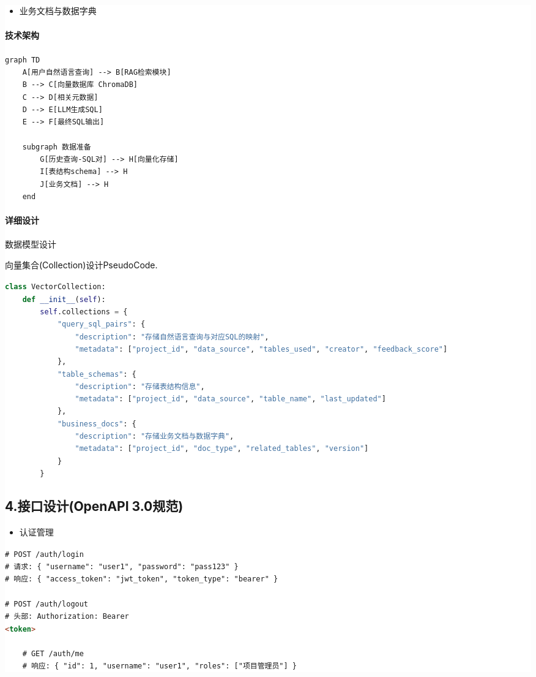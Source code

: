   - 业务文档与数据字典

#### 技术架构
```mermaid
graph TD
    A[用户自然语言查询] --> B[RAG检索模块]
    B --> C[向量数据库 ChromaDB]
    C --> D[相关元数据]
    D --> E[LLM生成SQL]
    E --> F[最终SQL输出]

    subgraph 数据准备
        G[历史查询-SQL对] --> H[向量化存储]
        I[表结构schema] --> H
        J[业务文档] --> H
    end
```

#### 详细设计
数据模型设计

向量集合(Collection)设计PseudoCode.
```python
class VectorCollection:
    def __init__(self):
        self.collections = {
            "query_sql_pairs": {
                "description": "存储自然语言查询与对应SQL的映射",
                "metadata": ["project_id", "data_source", "tables_used", "creator", "feedback_score"]
            },
            "table_schemas": {
                "description": "存储表结构信息",
                "metadata": ["project_id", "data_source", "table_name", "last_updated"]
            },
            "business_docs": {
                "description": "存储业务文档与数据字典",
                "metadata": ["project_id", "doc_type", "related_tables", "version"]
            }
        }
```


## 4.接口设计(OpenAPI 3.0规范)

* 认证管理

```html
# POST /auth/login
# 请求: { "username": "user1", "password": "pass123" }
# 响应: { "access_token": "jwt_token", "token_type": "bearer" }

# POST /auth/logout
# 头部: Authorization: Bearer
<token>

    # GET /auth/me
    # 响应: { "id": 1, "username": "user1", "roles": ["项目管理员"] }
```
